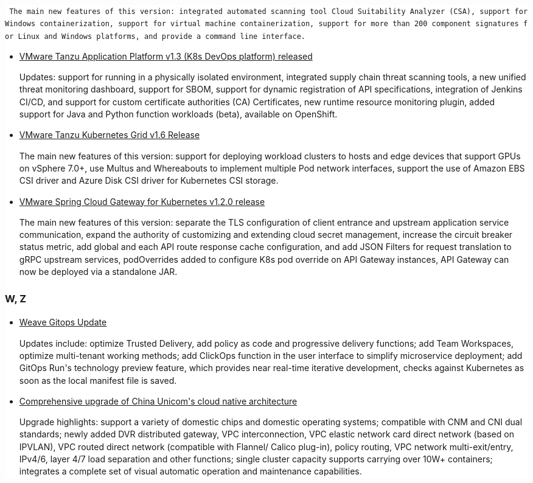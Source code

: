      The main new features of this version: integrated automated scanning tool Cloud Suitability Analyzer (CSA), support for Windows containerization, support for virtual machine containerization, support for more than 200 component signatures for Linux and Windows platforms, and provide a command line interface.

- [VMware Tanzu Application Platform v1.3 (K8s DevOps platform) released](https://tanzu.vmware.com/content/blog/tanzu-application-platform-1-3)

     Updates: support for running in a physically isolated environment, integrated supply chain threat scanning tools, a new unified threat monitoring dashboard, support for SBOM, support for dynamic registration of API specifications, integration of Jenkins CI/CD, and support for custom certificate authorities (CA) Certificates, new runtime resource monitoring plugin, added support for Java and Python function workloads (beta), available on OpenShift.

- [VMware Tanzu Kubernetes Grid v1.6 Release](https://docs.vmware.com/en/VMware-Tanzu-Kubernetes-Grid/1.6/vmware-tanzu-kubernetes-grid-16/GUID-release-notes.html)

     The main new features of this version: support for deploying workload clusters to hosts and edge devices that support GPUs on vSphere 7.0+, use Multus and Whereabouts to implement multiple Pod network interfaces, support the use of Amazon EBS CSI driver and Azure Disk CSI driver for Kubernetes CSI storage.

- [VMware Spring Cloud Gateway for Kubernetes v1.2.0 release](https://docs.vmware.com/en/VMware-Spring-Cloud-Gateway-for-Kubernetes/1.2/scg-k8s/GUID-release-notes.html)

     The main new features of this version: separate the TLS configuration of client entrance and upstream application service communication, expand the authority of customizing and extending cloud secret management, increase the circuit breaker status metric, add global and each API route response cache configuration, and add JSON Filters for request translation to gRPC upstream services, podOverrides added to configure K8s pod override on API Gateway instances, API Gateway can now be deployed via a standalone JAR.

### W, Z

- [Weave Gitops Update](https://www.weave.works/blog/weave-gitops-2022-09)

     Updates include: optimize Trusted Delivery, add policy as code and progressive delivery functions; add Team Workspaces, optimize multi-tenant working methods; add ClickOps function in the user interface to simplify microservice deployment; add GitOps Run's technology preview feature, which provides near real-time iterative development, checks against Kubernetes as soon as the local manifest file is saved.

- [Comprehensive upgrade of China Unicom's cloud native architecture](https://mp.weixin.qq.com/s/QJIU0UQ48hfl3RPsMVpyCw)

     Upgrade highlights: support a variety of domestic chips and domestic operating systems; compatible with CNM and CNI dual standards; newly added DVR distributed gateway, VPC interconnection, VPC elastic network card direct network (based on IPVLAN), VPC routed direct network (compatible with Flannel/ Calico plug-in), policy routing, VPC network multi-exit/entry, IPv4/6, layer 4/7 load separation and other functions; single cluster capacity supports carrying over 10W+ containers; integrates a complete set of visual automatic operation and maintenance capabilities.
